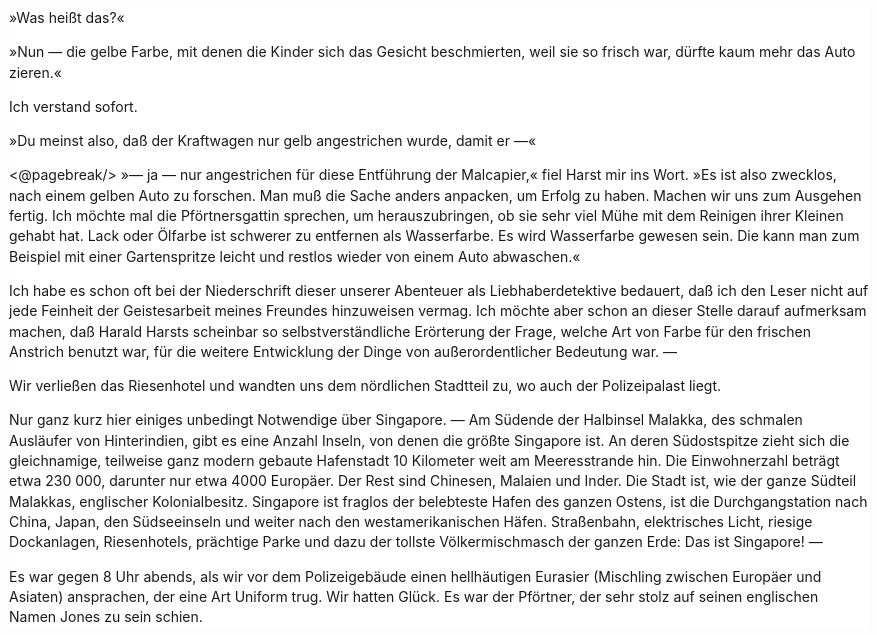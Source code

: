 »Was heißt das?«

»Nun — die gelbe Farbe, mit denen die Kinder sich das
Gesicht beschmierten, weil sie so frisch war, dürfte kaum mehr
das Auto zieren.«

Ich verstand sofort.

»Du meinst also, daß der Kraftwagen nur gelb angestrichen
wurde, damit er —«

<@pagebreak/>
»— ja — nur angestrichen für diese Entführung der Malcapier,«
fiel Harst mir ins Wort. »Es ist also zwecklos,
nach einem gelben Auto zu forschen. Man muß die Sache anders
anpacken, um Erfolg zu haben. Machen wir uns zum
Ausgehen fertig. Ich möchte mal die Pförtnersgattin
sprechen, um herauszubringen, ob sie sehr viel Mühe mit dem
Reinigen ihrer Kleinen gehabt hat. Lack oder Ölfarbe ist
schwerer zu entfernen als Wasserfarbe. Es wird Wasserfarbe
gewesen sein. Die kann man zum Beispiel mit einer Gartenspritze
leicht und restlos wieder von einem Auto abwaschen.«

Ich habe es schon oft bei der Niederschrift dieser unserer
Abenteuer als Liebhaberdetektive bedauert, daß ich den Leser
nicht auf jede Feinheit der Geistesarbeit meines Freundes
hinzuweisen vermag. Ich möchte aber schon an dieser
Stelle darauf aufmerksam machen, daß Harald Harsts scheinbar
so selbstverständliche Erörterung der Frage, welche Art
von Farbe für den frischen Anstrich benutzt war, für die
weitere Entwicklung der Dinge von außerordentlicher Bedeutung
war. —

Wir verließen das Riesenhotel und wandten uns dem
nördlichen Stadtteil zu, wo auch der Polizeipalast liegt.

Nur ganz kurz hier einiges unbedingt Notwendige über
Singapore. — Am Südende der Halbinsel Malakka, des schmalen
Ausläufer von Hinterindien, gibt es eine Anzahl Inseln,
von denen die größte Singapore ist. An deren Südostspitze
zieht sich die gleichnamige, teilweise ganz modern gebaute
Hafenstadt 10 Kilometer weit am Meeresstrande hin.
Die Einwohnerzahl beträgt etwa 230 000, darunter nur etwa
4000 Europäer. Der Rest sind Chinesen, Malaien und
Inder. Die Stadt ist, wie der ganze Südteil Malakkas, englischer
Kolonialbesitz. Singapore ist fraglos der belebteste
Hafen des ganzen Ostens, ist die Durchgangstation nach China,
Japan, den Südseeinseln und weiter nach den westamerikanischen
Häfen. Straßenbahn, elektrisches Licht, riesige Dockanlagen,
Riesenhotels, prächtige Parke und dazu der tollste
Völkermischmasch der ganzen Erde: Das ist Singapore! —

Es war gegen 8 Uhr abends, als wir vor dem Polizeigebäude
einen hellhäutigen Eurasier (Mischling zwischen Europäer
und Asiaten) ansprachen, der eine Art Uniform trug.
Wir hatten Glück. Es war der Pförtner, der sehr stolz auf
seinen englischen Namen Jones zu sein schien.
